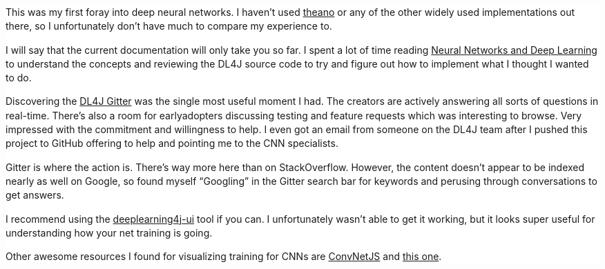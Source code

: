 This was my first foray into deep neural networks. I haven’t used [theano](http://deeplearning.net/software/theano) or any of the other widely used implementations out there, so I unfortunately don’t have much to compare my experience to.

I will say that the current documentation will only take you so far. I spent a lot of time reading [Neural Networks and Deep Learning](http://neuralnetworksanddeeplearning.com/index.html) to understand the concepts and reviewing the DL4J source code to try and figure out how to implement what I thought I wanted to do.

Discovering the [DL4J Gitter](https://gitter.im/deeplearning4j/deeplearning4j) was the single most useful moment I had. The creators are actively answering all sorts of questions in real-time. There’s also a room for earlyadopters discussing testing and feature requests which was interesting to browse. Very impressed with the commitment and willingness to help. I even got an email from someone on the DL4J team after I pushed this project to GitHub offering to help and pointing me to the CNN specialists.

Gitter is where the action is. There’s way more here than on StackOverflow. However, the content doesn’t appear to be indexed nearly as well on Google, so found myself “Googling” in the Gitter search bar for keywords and perusing through conversations to get answers.

I recommend using the [deeplearning4j-ui](http://deeplearning4j.org/visualization) tool if you can. I unfortunately wasn’t able to get it working, but it looks super useful for understanding how your net training is going.

Other awesome resources I found for visualizing training for CNNs are [ConvNetJS](http://cs.stanford.edu/people/karpathy/convnetjs) and [this one](http://scs.ryerson.ca/~aharley/vis/conv).
